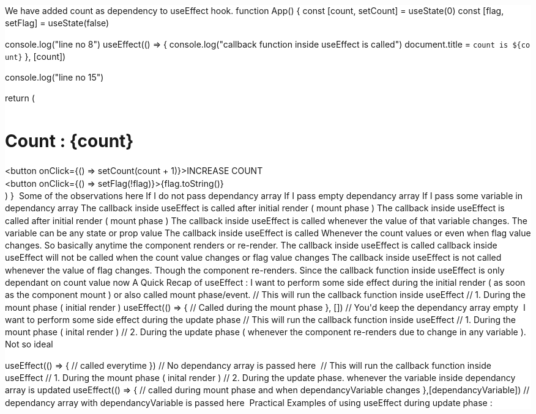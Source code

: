 We have added count as dependency to useEffect hook.
function App() {
  const [count, setCount] = useState(0)
  const [flag, setFlag] = useState(false)

  console.log("line no 8")
  useEffect(() => {
    console.log("callback function inside useEffect is called")
    document.title = `count is ${count}`
  }, [count])

  console.log("line no 15")

  return (
    <div>
      <h1>Count : {count}</h1>
      <button onClick={() => setCount(count + 1)}>INCREASE COUNT</button>
      <br />
      <button onClick={() => setFlag(!flag)}>{flag.toString()}</button>
    </div>
  )
}
​
Some of the observations here
If I do not pass dependancy array
If I pass empty dependancy array
If I pass some variable in dependancy array
The callback inside useEffect is called after initial render ( mount phase ) 
The callback inside useEffect is called after initial render ( mount phase ) 
The callback inside useEffect is called whenever the value of that variable changes. The variable can be any state or prop value
The callback inside useEffect is called Whenever the count values or even when flag value changes. So basically anytime the component renders or re-render. The callback inside useEffect is called 
callback inside useEffect will not be called when the count value changes or flag value changes 
The callback inside useEffect is not called whenever the value of flag changes. Though the component re-renders. Since the callback function inside useEffect is only dependant on count value now
A Quick Recap of useEffect : 
I want to perform some side effect during the initial render ( as soon as the component mount ) or also called mount phase/event.
// This will run the callback function inside useEffect 
	// 1. During the mount phase ( initial render )
useEffect(() => {
   // Called during the mount phase
  }, []) // You'd keep the dependancy array empty
​
I want to perform some side effect during the update phase
// This will run the callback function inside useEffect 
	// 1. During the mount phase ( inital render )
	// 2. During the update phase ( whenever the component re-renders due to change in any variable ). Not so ideal

useEffect(() => {
    // called everytime
  }) // No dependancy array is passed here
​
// This will run the callback function inside useEffect 
	// 1. During the mount phase ( inital render )
	// 2. During the update phase. whenever the variable inside dependancy array is updated 
useEffect(() => {
   // called during mount phase and when dependancyVariable changes
  },[dependancyVariable]) // dependancy array with dependancyVariable is passed here
​
Practical Examples of using useEffect during update phase : 